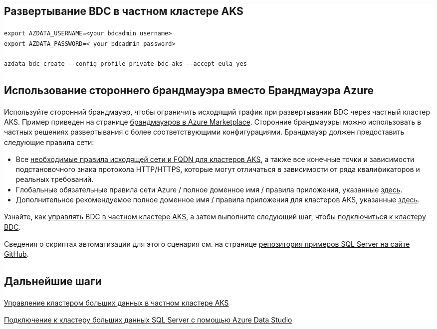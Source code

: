 ## <a name="deploy-bdc-in-aks-private-cluster"></a>Развертывание BDC в частном кластере AKS

```console
export AZDATA_USERNAME=<your bdcadmin username>
export AZDATA_PASSWORD=< your bdcadmin password>

azdata bdc create --config-profile private-bdc-aks --accept-eula yes
```

## <a name="use-third-party-firewall-instead-of-azure-firewall"></a>Использование стороннего брандмауэра вместо Брандмауэра Azure

Используйте сторонний брандмауэр, чтобы ограничить исходящий трафик при развертывании BDC через частный кластер AKS. Пример приведен на странице [брандмауэров в Azure Marketplace](https://azuremarketplace.microsoft.com/marketplace/apps?search=firewall&page=1). Сторонние брандмауэры можно использовать в частных решениях развертывания с более соответствующими конфигурациями. Брандмауэр должен предоставить следующие правила сети:

* Все [необходимые правила исходящей сети и FQDN для кластеров AKS](/azure/aks/limit-egress-traffic#required-outbound-network-rules-and-fqdns-for-aks-clusters), а также все конечные точки и зависимости подстановочного знака протокола HTTP/HTTPS, которые могут отличаться в зависимости от ряда квалификаторов и реальных требований.
* Глобальные обязательные правила сети Azure / полное доменное имя / правила приложения, указанные [здесь](/azure/aks/limit-egress-traffic#azure-global-required-network-rules).
* Дополнительное рекомендуемое полное доменное имя / правила приложения для кластеров AKS, указанные [здесь](/azure/aks/limit-egress-traffic#optional-recommended-fqdn--application-rules-for-aks-clusters). 

Узнайте, как [управлять BDC в частном кластере AKS](private-manage.md), а затем выполните следующий шаг, чтобы [подключиться к кластеру BDC](connect-to-big-data-cluster.md).

Сведения о скриптах автоматизации для этого сценария см. на странице [репозитория примеров SQL Server на сайте GitHub](https://github.com/microsoft/sql-server-samples/tree/master/samples/features/sql-big-data-cluster/deployment/private-aks).

## <a name="next-steps"></a>Дальнейшие шаги

[Управление кластером больших данных в частном кластере AKS](private-manage.md)

[Подключение к кластеру больших данных SQL Server с помощью Azure Data Studio](connect-to-big-data-cluster.md)
